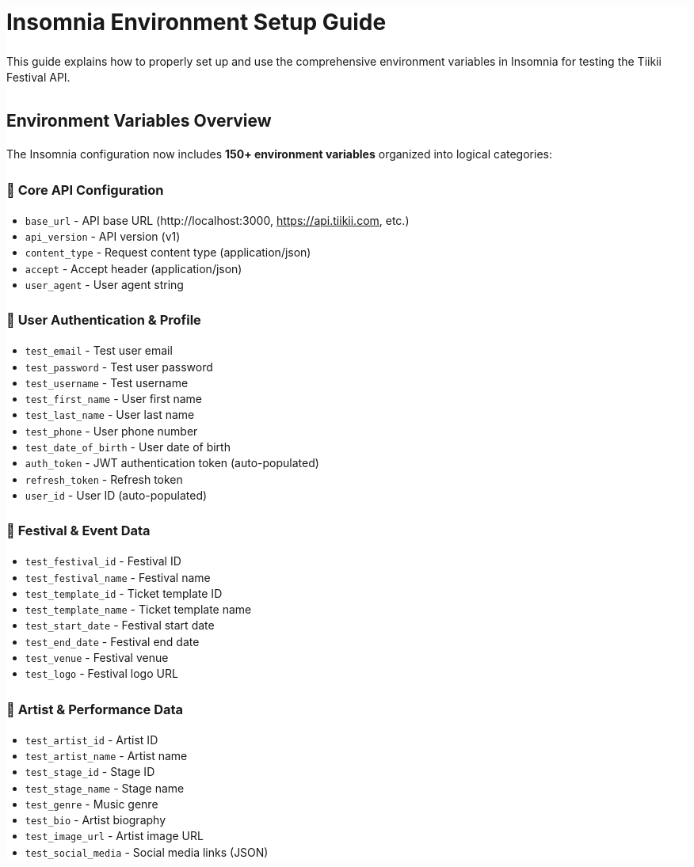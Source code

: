 # Insomnia Environment Setup Guide

This guide explains how to properly set up and use the comprehensive environment variables in Insomnia for testing the Tiikii Festival API.

## Environment Variables Overview

The Insomnia configuration now includes **150+ environment variables** organized into logical categories:

### 🔧 **Core API Configuration**
- `base_url` - API base URL (http://localhost:3000, https://api.tiikii.com, etc.)
- `api_version` - API version (v1)
- `content_type` - Request content type (application/json)
- `accept` - Accept header (application/json)
- `user_agent` - User agent string

### 👤 **User Authentication & Profile**
- `test_email` - Test user email
- `test_password` - Test user password
- `test_username` - Test username
- `test_first_name` - User first name
- `test_last_name` - User last name
- `test_phone` - User phone number
- `test_date_of_birth` - User date of birth
- `auth_token` - JWT authentication token (auto-populated)
- `refresh_token` - Refresh token
- `user_id` - User ID (auto-populated)

### 🎪 **Festival & Event Data**
- `test_festival_id` - Festival ID
- `test_festival_name` - Festival name
- `test_template_id` - Ticket template ID
- `test_template_name` - Ticket template name
- `test_start_date` - Festival start date
- `test_end_date` - Festival end date
- `test_venue` - Festival venue
- `test_logo` - Festival logo URL

### 🎵 **Artist & Performance Data**
- `test_artist_id` - Artist ID
- `test_artist_name` - Artist name
- `test_stage_id` - Stage ID
- `test_stage_name` - Stage name
- `test_genre` - Music genre
- `test_bio` - Artist biography
- `test_image_url` - Artist image URL
- `test_social_media` - Social media links (JSON)
